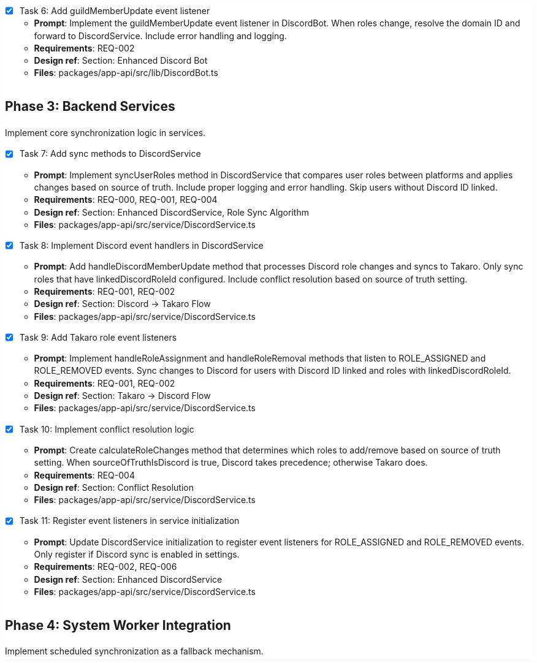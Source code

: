 - [x] Task 6: Add guildMemberUpdate event listener
  - **Prompt**: Implement the guildMemberUpdate event listener in DiscordBot. When roles change, resolve the domain ID and forward to DiscordService. Include error handling and logging.
  - **Requirements**: REQ-002
  - **Design ref**: Section: Enhanced Discord Bot
  - **Files**: packages/app-api/src/lib/DiscordBot.ts

## Phase 3: Backend Services
Implement core synchronization logic in services.

- [x] Task 7: Add sync methods to DiscordService
  - **Prompt**: Implement syncUserRoles method in DiscordService that compares user roles between platforms and applies changes based on source of truth. Include proper logging and error handling. Skip users without Discord ID linked.
  - **Requirements**: REQ-000, REQ-001, REQ-004
  - **Design ref**: Section: Enhanced DiscordService, Role Sync Algorithm
  - **Files**: packages/app-api/src/service/DiscordService.ts

- [x] Task 8: Implement Discord event handlers in DiscordService
  - **Prompt**: Add handleDiscordMemberUpdate method that processes Discord role changes and syncs to Takaro. Only sync roles that have linkedDiscordRoleId configured. Include conflict resolution based on source of truth setting.
  - **Requirements**: REQ-001, REQ-002
  - **Design ref**: Section: Discord → Takaro Flow
  - **Files**: packages/app-api/src/service/DiscordService.ts

- [x] Task 9: Add Takaro role event listeners
  - **Prompt**: Implement handleRoleAssignment and handleRoleRemoval methods that listen to ROLE_ASSIGNED and ROLE_REMOVED events. Sync changes to Discord for users with Discord ID linked and roles with linkedDiscordRoleId.
  - **Requirements**: REQ-001, REQ-002
  - **Design ref**: Section: Takaro → Discord Flow
  - **Files**: packages/app-api/src/service/DiscordService.ts

- [x] Task 10: Implement conflict resolution logic
  - **Prompt**: Create calculateRoleChanges method that determines which roles to add/remove based on source of truth setting. When sourceOfTruthIsDiscord is true, Discord takes precedence; otherwise Takaro does.
  - **Requirements**: REQ-004
  - **Design ref**: Section: Conflict Resolution
  - **Files**: packages/app-api/src/service/DiscordService.ts

- [x] Task 11: Register event listeners in service initialization
  - **Prompt**: Update DiscordService initialization to register event listeners for ROLE_ASSIGNED and ROLE_REMOVED events. Only register if Discord sync is enabled in settings.
  - **Requirements**: REQ-002, REQ-006
  - **Design ref**: Section: Enhanced DiscordService
  - **Files**: packages/app-api/src/service/DiscordService.ts

## Phase 4: System Worker Integration
Implement scheduled synchronization as a fallback mechanism.
